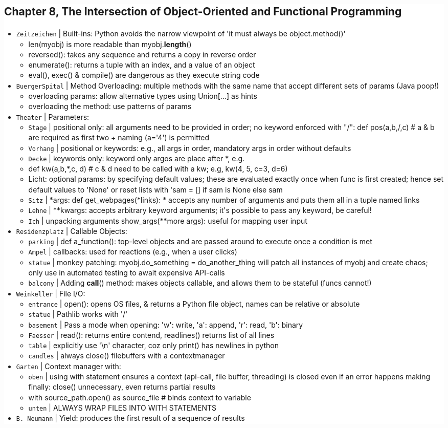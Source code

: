 ## Chapter 8, The Intersection of Object-Oriented and Functional Programming

- `Zeitzeichen` | Built-ins: Python avoids the narrow viewpoint of 'it must always be object.method()'
    - len(myobj) is more readable than myobj.__length__()
    - reversed(): takes any sequence and returns a copy in reverse order
    - enumerate(): returns a tuple with an index, and a value of an object
    - eval(), exec() & compile() are dangerous as they execute string code
- `BuergerSpital` | Method Overloading: multiple methods with the same name that accept different sets of params (Java poop!)
    - overloading params: allow alternative types using Union[...] as hints
    - overloading the method: use patterns of params 
- `Theater` | Parameters: 
    - `Stage` | positional only: all arguments need to be provided in order; no keyword enforced with "/": def pos(a,b,/,c) # a & b are required as first two + naming (a='4') is permitted
    - `Vorhang` | positional or keywords: e.g., all args in order, mandatory args in order without defaults
    - `Decke` | keywords only: keyword only argos are place after *, e.g. 
    - 	def kw(a,b,*,c, d) # c & d need to be called with a kw; e.g, kw(4, 5, c=3, d=6)
    - Licht: optional params: by specifying default values; these are evaluated exactly once when func is first created; hence set default values to 'None' or reset lists with 'sam = [] if sam is None else sam
    - `Sitz` | *args: def get_webpages(*links): * accepts any number of arguments and puts them all in a tuple named links
    - `Lehne` | **kwargs: accepts arbitrary keyword arguments; it's possible to pass any keyword, be careful!
    - `Ich` | unpacking arguments show_args(**more args): useful for mapping user input
- `Residenzplatz` | Callable Objects:
    - `parking` | def a_function(): top-level objects and are passed around to execute once a condition is met
    - `Ampel` | callbacks: used for reactions (e.g., when a user clicks)
    - `statue` | monkey patching: myobj.do_something = do_another_thing will patch all instances of myobj and create chaos; only use in automated testing to await expensive API-calls
    - `balcony` | Adding __call__() method: makes objects callable, and allows them to be stateful (funcs cannot!)
- `Weinkeller` | File I/O: 
    - `entrance` | open(): opens OS files, & returns a Python file object, names can be relative or absolute
    - `statue` | Pathlib works with '/'
    - `basement` | Pass a mode when opening: 'w': write, 'a': append, 'r': read, 'b': binary
    - `Faesser` | read(): returns entire contend, readlines() returns list of all lines
    - `table` | explicitly use '\n' character, coz only print() has newlines in python
    - `candles` | always close() filebuffers with a contextmanager
- `Garten` | Context manager with:
    - `oben` | using with statement ensures a context (api-call, file buffer, threading) is closed even if an error happens making finally: close() unnecessary, even returns partial results
    - with source_path.open() as source_file 	# binds context to variable
    - `unten` | ALWAYS WRAP FILES INTO WITH STATEMENTS
- `B. Neumann` | Yield: produces the first result of a sequence of results
